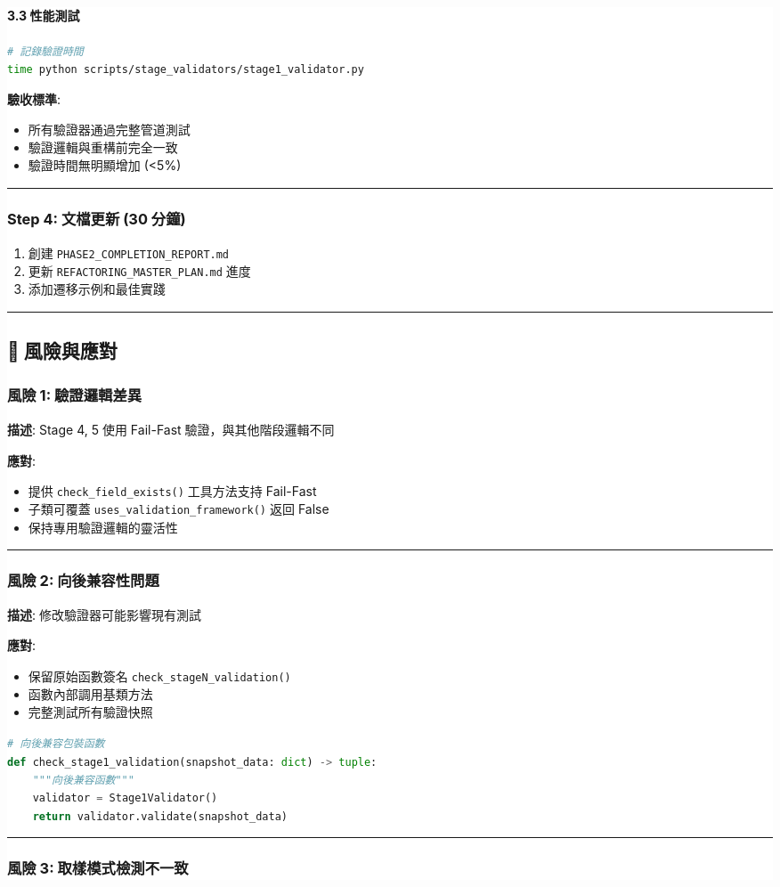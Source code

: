 #### 3.3 性能測試
```bash
# 記錄驗證時間
time python scripts/stage_validators/stage1_validator.py
```

**驗收標準**:
- 所有驗證器通過完整管道測試
- 驗證邏輯與重構前完全一致
- 驗證時間無明顯增加 (<5%)

---

### Step 4: 文檔更新 (30 分鐘)

1. 創建 `PHASE2_COMPLETION_REPORT.md`
2. 更新 `REFACTORING_MASTER_PLAN.md` 進度
3. 添加遷移示例和最佳實踐

---

## 🚨 風險與應對

### 風險 1: 驗證邏輯差異

**描述**: Stage 4, 5 使用 Fail-Fast 驗證，與其他階段邏輯不同

**應對**:
- 提供 `check_field_exists()` 工具方法支持 Fail-Fast
- 子類可覆蓋 `uses_validation_framework()` 返回 False
- 保持專用驗證邏輯的靈活性

---

### 風險 2: 向後兼容性問題

**描述**: 修改驗證器可能影響現有測試

**應對**:
- 保留原始函數簽名 `check_stageN_validation()`
- 函數內部調用基類方法
- 完整測試所有驗證快照

```python
# 向後兼容包裝函數
def check_stage1_validation(snapshot_data: dict) -> tuple:
    """向後兼容函數"""
    validator = Stage1Validator()
    return validator.validate(snapshot_data)
```

---

### 風險 3: 取樣模式檢測不一致

